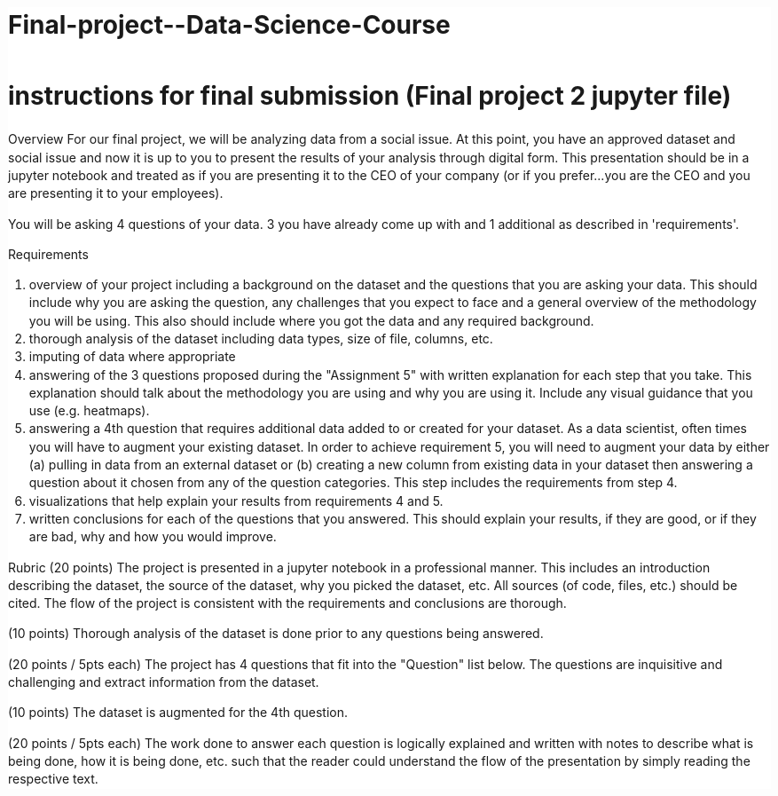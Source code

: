 # Final-project--Data-Science-Course


# instructions for final submission (Final project 2 jupyter file)

Overview
For our final project, we will be analyzing data from a social issue. At this point, you have an approved dataset and social issue and now it is up to you to present the results of your analysis through digital form. This presentation should be in a jupyter notebook and treated as if you are presenting it to the CEO of your company (or if you prefer...you are the CEO and you are presenting it to your employees).

You will be asking 4 questions of your data. 3 you have already come up with and 1 additional as described in 'requirements'.


Requirements
1) overview of your project including a background on the dataset and the questions that you are asking your data. This should include why you are asking the question, any challenges that you expect to face and a general overview of the methodology you will be using. This also should include where you got the data and any required background.
2) thorough analysis of the dataset including data types, size of file, columns, etc.
3) imputing of data where appropriate
4) answering of the 3 questions proposed during the "Assignment 5" with written explanation for each step that you take. This explanation should talk about the methodology you are using and why you are using it. Include any visual guidance that you use (e.g. heatmaps).
5) answering a 4th question that requires additional data added to or created for your dataset. As a data scientist, often times you will have to augment your existing dataset. In order to achieve requirement 5, you will need to augment your data by either (a) pulling in data from an external dataset or (b) creating a new column from existing data in your dataset then answering a question about it chosen from any of the question categories. This step includes the requirements from step 4.
6) visualizations that help explain your results from requirements 4 and 5.
7) written conclusions for each of the questions that you answered. This should explain your results, if they are good, or if they are bad, why and how you would improve.

Rubric
(20 points) The project is presented in a jupyter notebook in a professional manner. This includes an introduction describing the dataset, the source of the dataset, why you picked the dataset, etc. All sources (of code, files, etc.) should be cited. The flow of the project is consistent with the requirements and conclusions are thorough.

(10 points) Thorough analysis of the dataset is done prior to any questions being answered.

(20 points / 5pts each) The project has 4 questions that fit into the "Question" list below. The questions are inquisitive and challenging and extract information from the dataset.

(10 points) The dataset is augmented for the 4th question.

(20 points / 5pts each) The work done to answer each question is logically explained and written with notes to describe what is being done, how it is being done, etc. such that the reader could understand the flow of the presentation by simply reading the respective text.
